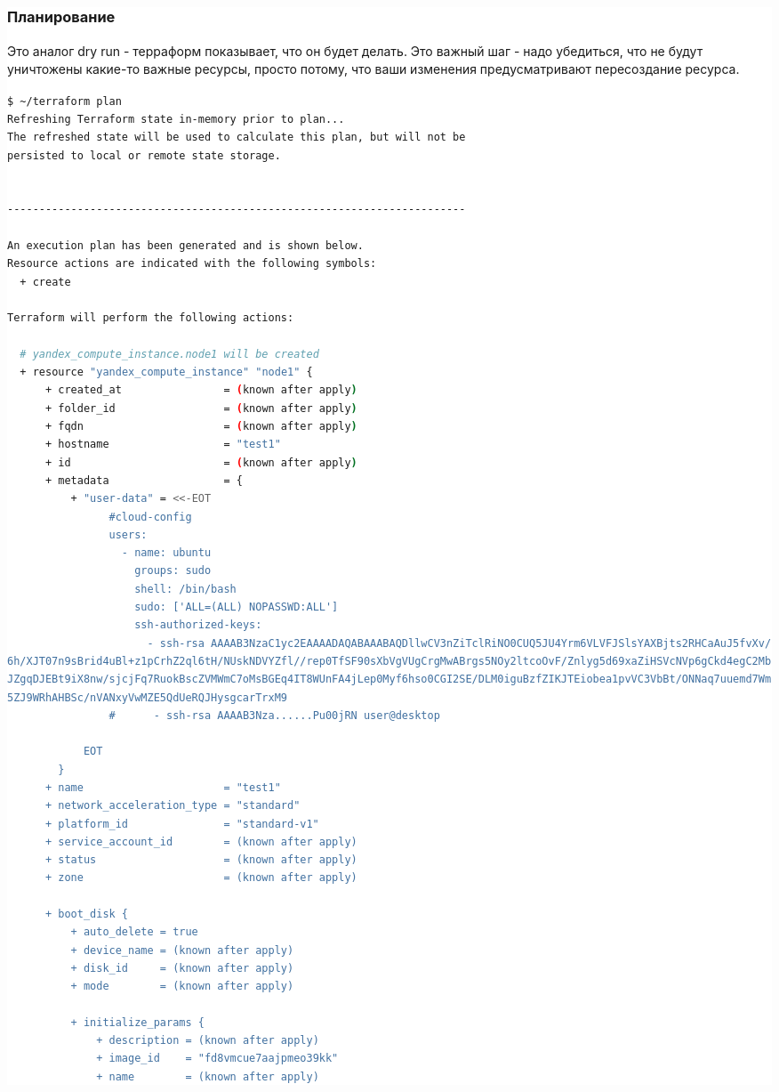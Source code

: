 ### Планирование

Это аналог dry run - терраформ показывает, что он будет делать. Это важный шаг - надо убедиться, что не будут уничтожены какие-то важные ресурсы, просто потому, что ваши изменения предусматривают пересоздание ресурса.


```bash
$ ~/terraform plan
Refreshing Terraform state in-memory prior to plan...
The refreshed state will be used to calculate this plan, but will not be
persisted to local or remote state storage.


------------------------------------------------------------------------

An execution plan has been generated and is shown below.
Resource actions are indicated with the following symbols:
  + create

Terraform will perform the following actions:

  # yandex_compute_instance.node1 will be created
  + resource "yandex_compute_instance" "node1" {
      + created_at                = (known after apply)
      + folder_id                 = (known after apply)
      + fqdn                      = (known after apply)
      + hostname                  = "test1"
      + id                        = (known after apply)
      + metadata                  = {
          + "user-data" = <<-EOT
                #cloud-config
                users:
                  - name: ubuntu
                    groups: sudo
                    shell: /bin/bash
                    sudo: ['ALL=(ALL) NOPASSWD:ALL']
                    ssh-authorized-keys:
                      - ssh-rsa AAAAB3NzaC1yc2EAAAADAQABAAABAQDllwCV3nZiTclRiNO0CUQ5JU4Yrm6VLVFJSlsYAXBjts2RHCaAuJ5fvXv/6h/XJT07n9sBrid4uBl+z1pCrhZ2ql6tH/NUskNDVYZfl//rep0TfSF90sXbVgVUgCrgMwABrgs5NOy2ltcoOvF/Znlyg5d69xaZiHSVcNVp6gCkd4egC2MbJZgqDJEBt9iX8nw/sjcjFq7RuokBscZVMWmC7oMsBGEq4IT8WUnFA4jLep0Myf6hso0CGI2SE/DLM0iguBzfZIKJTEiobea1pvVC3VbBt/ONNaq7uuemd7Wm5ZJ9WRhAHBSc/nVANxyVwMZE5QdUeRQJHysgcarTrxM9
                #      - ssh-rsa AAAAB3Nza......Pu00jRN user@desktop
                
            EOT
        }
      + name                      = "test1"
      + network_acceleration_type = "standard"
      + platform_id               = "standard-v1"
      + service_account_id        = (known after apply)
      + status                    = (known after apply)
      + zone                      = (known after apply)

      + boot_disk {
          + auto_delete = true
          + device_name = (known after apply)
          + disk_id     = (known after apply)
          + mode        = (known after apply)

          + initialize_params {
              + description = (known after apply)
              + image_id    = "fd8vmcue7aajpmeo39kk"
              + name        = (known after apply)
```